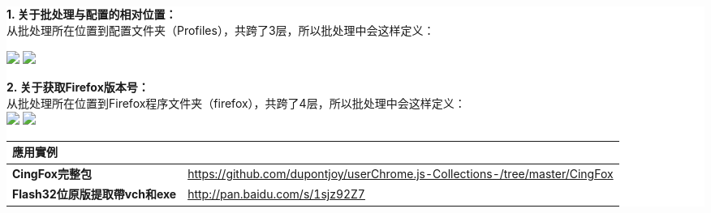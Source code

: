 **1. 关于批处理与配置的相对位置：**<br/>
从批处理所在位置到配置文件夹（Profiles），共跨了3层，所以批处理中会这样定义：

<img width="650" src="/BackupProfiles_7z/img/bat-to-Pofiles-1.jpg">
<img width="650" src="/BackupProfiles_7z/img/bat-to-Pofiles-2.jpg">

**2. 关于获取Firefox版本号：**<br/>
从批处理所在位置到Firefox程序文件夹（firefox），共跨了4层，所以批处理中会这样定义：<br/>
<img width="650" src="/BackupProfiles_7z/img/bat-to-Firefox-1.jpg">
<img width="650" src="/BackupProfiles_7z/img/bat-to-Firefox-2.jpg">

| 應用實例 | |
| :--- | :--- |
| **CingFox完整包** | https://github.com/dupontjoy/userChrome.js-Collections-/tree/master/CingFox |
| **Flash32位原版提取帶vch和exe** | http://pan.baidu.com/s/1sjz92Z7 |
